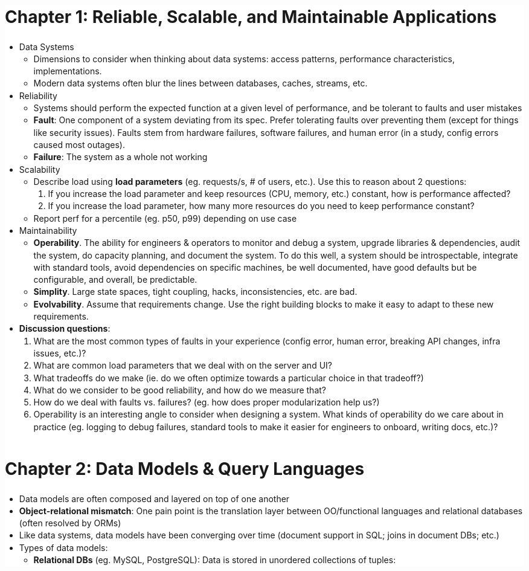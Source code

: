 # Chapter 1: Reliable, Scalable, and Maintainable Applications

- Data Systems
  - Dimensions to consider when thinking about data systems: access patterns, performance characteristics, implementations.
  - Modern data systems often blur the lines between databases, caches, streams, etc.
- Reliability
  - Systems should perform the expected function at a given level of performance, and be tolerant to faults and user mistakes
  - **Fault**: One component of a system deviating from its spec. Prefer tolerating faults over preventing them (except for things like security issues). Faults stem from hardware failures, software failures, and human error (in a study, config errors caused most outages).
  - **Failure**: The system as a whole not working
- Scalability
  - Describe load using **load parameters** (eg. requests/s, # of users, etc.). Use this to reason about 2 questions:
    1. If you increase the load parameter and keep resources (CPU, memory, etc.) constant, how is performance affected?
    2. If you increase the load parameter, how many more resources do you need to keep performance constant?
  - Report perf for a percentile (eg. p50, p99) depending on use case
- Maintainability
  - **Operability**. The ability for engineers & operators to monitor and debug a system, upgrade libraries & dependencies, audit the system, do capacity planning, and document the system. To do this well, a system should be introspectable, integrate with standard tools, avoid dependencies on specific machines, be well documented, have good defaults but be configurable, and overall, be predictable.
  - **Simplity**. Large state spaces, tight coupling, hacks, inconsistencies, etc. are bad.
  - **Evolvability**. Assume that requirements change. Use the right building blocks to make it easy to adapt to these new requirements.
- **Discussion questions**:
  1. What are the most common types of faults in your experience (config error, human error, breaking API changes, infra issues, etc.)?
  2. What are common load parameters that we deal with on the server and UI?
  3. What tradeoffs do we make (ie. do we often optimize towards a particular choice in that tradeoff?)
  4. What do we consider to be good reliability, and how do we measure that?
  5. How do we deal with faults vs. failures? (eg. how does proper modularization help us?)
  6. Operability is an interesting angle to consider when designing a system. What kinds of operability do we care about in practice (eg. logging to debug failures, standard tools to make it easier for engineers to onboard, writing docs, etc.)?
  
# Chapter 2: Data Models & Query Languages

- Data models are often composed and layered on top of one another
- **Object-relational mismatch**: One pain point is the translation layer between OO/functional languages and relational databases (often resolved by ORMs)
- Like data systems, data models have been converging over time (document support in SQL; joins in document DBs; etc.)
- Types of data models:
  - **Relational DBs** (eg. MySQL, PostgreSQL): Data is stored in unordered collections of tuples:
